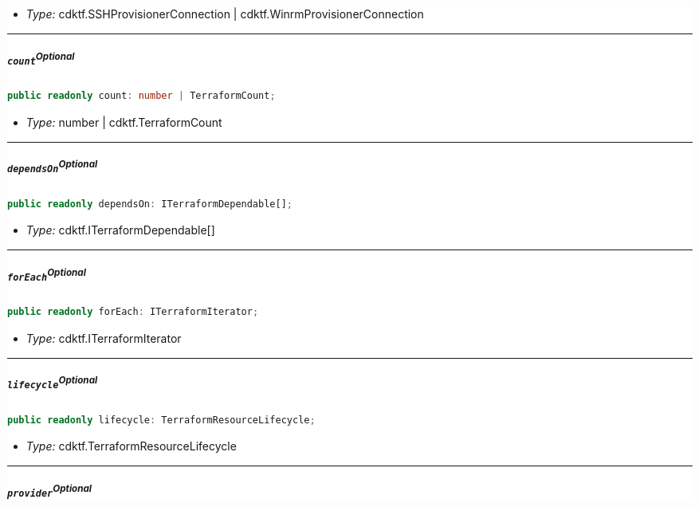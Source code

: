 - *Type:* cdktf.SSHProvisionerConnection | cdktf.WinrmProvisionerConnection

---

##### `count`<sup>Optional</sup> <a name="count" id="rhizo-co-terraform-provider-oci.objectstorageObjectLifecyclePolicy.ObjectstorageObjectLifecyclePolicyConfig.property.count"></a>

```typescript
public readonly count: number | TerraformCount;
```

- *Type:* number | cdktf.TerraformCount

---

##### `dependsOn`<sup>Optional</sup> <a name="dependsOn" id="rhizo-co-terraform-provider-oci.objectstorageObjectLifecyclePolicy.ObjectstorageObjectLifecyclePolicyConfig.property.dependsOn"></a>

```typescript
public readonly dependsOn: ITerraformDependable[];
```

- *Type:* cdktf.ITerraformDependable[]

---

##### `forEach`<sup>Optional</sup> <a name="forEach" id="rhizo-co-terraform-provider-oci.objectstorageObjectLifecyclePolicy.ObjectstorageObjectLifecyclePolicyConfig.property.forEach"></a>

```typescript
public readonly forEach: ITerraformIterator;
```

- *Type:* cdktf.ITerraformIterator

---

##### `lifecycle`<sup>Optional</sup> <a name="lifecycle" id="rhizo-co-terraform-provider-oci.objectstorageObjectLifecyclePolicy.ObjectstorageObjectLifecyclePolicyConfig.property.lifecycle"></a>

```typescript
public readonly lifecycle: TerraformResourceLifecycle;
```

- *Type:* cdktf.TerraformResourceLifecycle

---

##### `provider`<sup>Optional</sup> <a name="provider" id="rhizo-co-terraform-provider-oci.objectstorageObjectLifecyclePolicy.ObjectstorageObjectLifecyclePolicyConfig.property.provider"></a>
